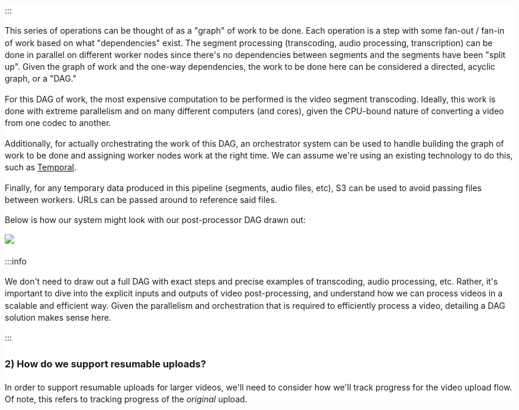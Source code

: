 :::





This series of operations can be thought of as a "graph" of work to be done. Each operation is a step with some fan-out / fan-in of work based on what "dependencies" exist. The segment processing (transcoding, audio processing, transcription) can be done in parallel on different worker nodes since there's no dependencies between segments and the segments have been "split up". Given the graph of work and the one-way dependencies, the work to be done here can be considered a directed, acyclic graph, or a "DAG."





For this DAG of work, the most expensive computation to be performed is the video segment transcoding. Ideally, this work is done with extreme parallelism and on many different computers (and cores), given the CPU-bound nature of converting a video from one codec to another.





Additionally, for actually orchestrating the work of this DAG, an orchestrator system can be used to handle building the graph of work to be done and assigning worker nodes work at the right time. We can assume we're using an existing technology to do this, such as [Temporal](https://temporal.io/blog/media-processing-workflows).





Finally, for any temporary data produced in this pipeline (segments, audio files, etc), S3 can be used to avoid passing files between workers. URLs can be passed around to reference said files.





Below is how our system might look with our post-processor DAG drawn out:



![](https://d248djf5mc6iku.cloudfront.net/excalidraw/b3a4fb72d72696f699c8cb114dc50bcf)

:::info

We don't need to draw out a full DAG with exact steps and precise examples of transcoding, audio processing, etc. Rather, it's important to dive into the explicit inputs and outputs of video post-processing, and understand how we can process videos in a scalable and efficient way. Given the parallelism and orchestration that is required to efficiently process a video, detailing a DAG solution makes sense here.

:::




### 2) How do we support resumable uploads?





In order to support resumable uploads for larger videos, we'll need to consider how we'll track progress for the video upload flow. Of note, this refers to tracking progress of the *original* upload.
